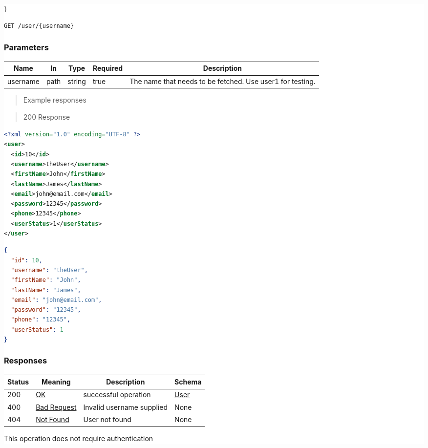 ```go
}

```

`GET /user/{username}`

<h3 id="get-user-by-user-name-parameters">Parameters</h3>

|Name|In|Type|Required|Description|
|---|---|---|---|---|
|username|path|string|true|The name that needs to be fetched. Use user1 for testing. |

> Example responses

> 200 Response

```xml
<?xml version="1.0" encoding="UTF-8" ?>
<user>
  <id>10</id>
  <username>theUser</username>
  <firstName>John</firstName>
  <lastName>James</lastName>
  <email>john@email.com</email>
  <password>12345</password>
  <phone>12345</phone>
  <userStatus>1</userStatus>
</user>
```

```json
{
  "id": 10,
  "username": "theUser",
  "firstName": "John",
  "lastName": "James",
  "email": "john@email.com",
  "password": "12345",
  "phone": "12345",
  "userStatus": 1
}
```

<h3 id="get-user-by-user-name-responses">Responses</h3>

|Status|Meaning|Description|Schema|
|---|---|---|---|
|200|[OK](https://tools.ietf.org/html/rfc7231#section-6.3.1)|successful operation|[User](#schemauser)|
|400|[Bad Request](https://tools.ietf.org/html/rfc7231#section-6.5.1)|Invalid username supplied|None|
|404|[Not Found](https://tools.ietf.org/html/rfc7231#section-6.5.4)|User not found|None|

<aside class="success">
This operation does not require authentication
</aside>
